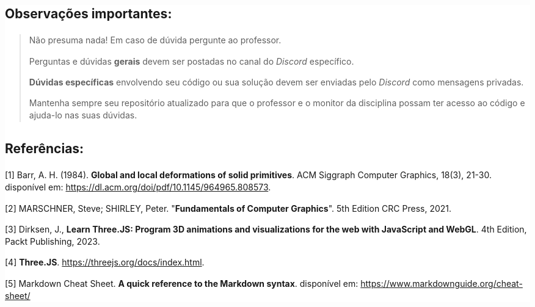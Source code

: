 ## Observações importantes:              

> Não presuma nada! Em caso de dúvida pergunte ao professor. 
> 
> Perguntas e dúvidas **gerais** devem ser postadas no canal do *Discord* específico. 
>
> **Dúvidas específicas** envolvendo seu código ou sua solução devem ser enviadas pelo *Discord* como mensagens privadas. 
>
> Mantenha sempre seu repositório atualizado para que o professor e o monitor da disciplina possam ter acesso ao código e ajuda-lo nas suas dúvidas.  

## Referências: 

[1]		Barr, A. H. (1984). **Global and local deformations of solid primitives**. ACM Siggraph Computer Graphics, 18(3), 21-30. disponível em: https://dl.acm.org/doi/pdf/10.1145/964965.808573.

[2] 	MARSCHNER, Steve; SHIRLEY, Peter. "**Fundamentals of Computer Graphics**". 5th Edition CRC Press, 2021.

[3]		Dirksen, J., **Learn Three.JS: Program 3D animations and visualizations for the web with JavaScript and WebGL**. 4th Edition, Packt Publishing, 2023.

[4]		**Three.JS**. https://threejs.org/docs/index.html.

[5]  Markdown Cheat Sheet. **A quick reference to the Markdown syntax**. disponível em: https://www.markdownguide.org/cheat-sheet/ 

[^1]: Use o nome que achar mais apropriado para a produtora. Pelo menos 5 letras! 
